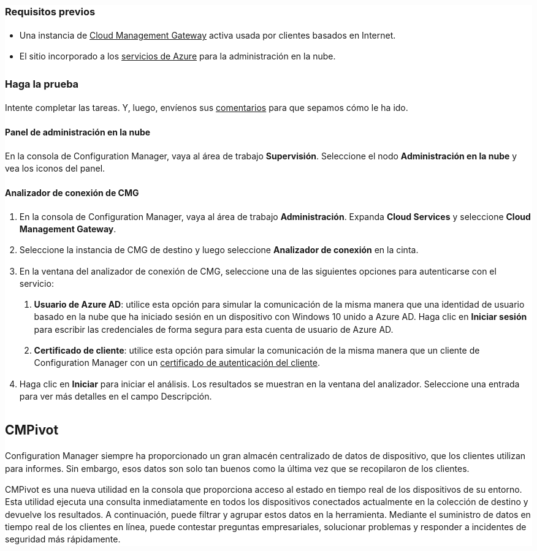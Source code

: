 
### <a name="prerequisites"></a>Requisitos previos
- Una instancia de [Cloud Management Gateway](../clients/manage/cmg/plan-cloud-management-gateway.md) activa usada por clientes basados en Internet.  

- El sitio incorporado a los [servicios de Azure](../servers/deploy/configure/azure-services-wizard.md) para la administración en la nube.  


### <a name="try-it-out"></a>Haga la prueba
Intente completar las tareas. Y, luego, envíenos sus [comentarios](capabilities-in-technical-preview-1804.md#bkmk_feedback) para que sepamos cómo le ha ido.

#### <a name="cloud-management-dashboard"></a>Panel de administración en la nube

En la consola de Configuration Manager, vaya al área de trabajo **Supervisión**. Seleccione el nodo **Administración en la nube** y vea los iconos del panel.  

#### <a name="cmg-connection-analyzer"></a>Analizador de conexión de CMG

1. En la consola de Configuration Manager, vaya al área de trabajo **Administración**. Expanda **Cloud Services** y seleccione **Cloud Management Gateway**.  

2. Seleccione la instancia de CMG de destino y luego seleccione **Analizador de conexión** en la cinta.  

3. En la ventana del analizador de conexión de CMG, seleccione una de las siguientes opciones para autenticarse con el servicio:  

     1. **Usuario de Azure AD**: utilice esta opción para simular la comunicación de la misma manera que una identidad de usuario basado en la nube que ha iniciado sesión en un dispositivo con Windows 10 unido a Azure AD. Haga clic en **Iniciar sesión** para escribir las credenciales de forma segura para esta cuenta de usuario de Azure AD.  

     2. **Certificado de cliente**: utilice esta opción para simular la comunicación de la misma manera que un cliente de Configuration Manager con un [certificado de autenticación del cliente](../clients/manage/cmg/certificates-for-cloud-management-gateway.md#bkmk_clientauth).  

4. Haga clic en **Iniciar** para iniciar el análisis. Los resultados se muestran en la ventana del analizador. Seleccione una entrada para ver más detalles en el campo Descripción.  



## <a name="cmpivot"></a>CMPivot

Configuration Manager siempre ha proporcionado un gran almacén centralizado de datos de dispositivo, que los clientes utilizan para informes. Sin embargo, esos datos son solo tan buenos como la última vez que se recopilaron de los clientes. 

CMPivot es una nueva utilidad en la consola que proporciona acceso al estado en tiempo real de los dispositivos de su entorno. Esta utilidad ejecuta una consulta inmediatamente en todos los dispositivos conectados actualmente en la colección de destino y devuelve los resultados. A continuación, puede filtrar y agrupar estos datos en la herramienta. Mediante el suministro de datos en tiempo real de los clientes en línea, puede contestar preguntas empresariales, solucionar problemas y responder a incidentes de seguridad más rápidamente.
